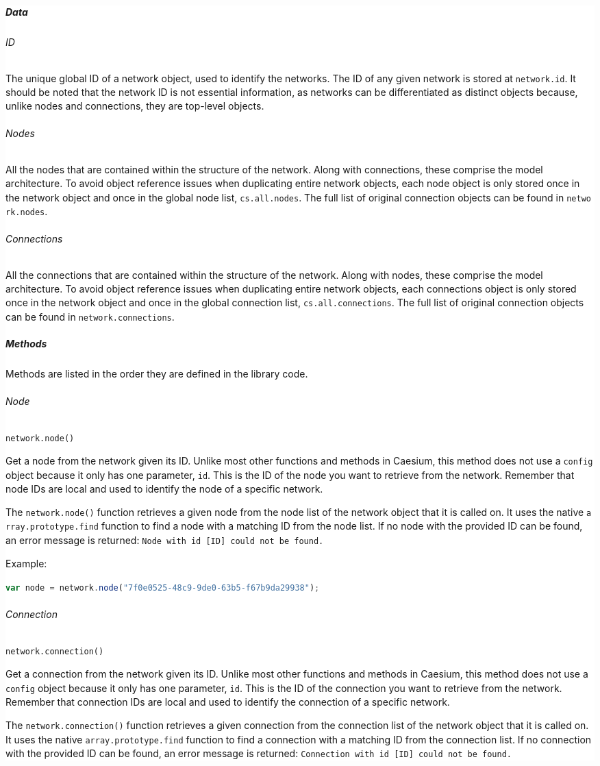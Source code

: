 ##### Data

###### ID

The unique global ID of a network object, used to identify the networks. The ID of any given network is stored at `network.id`. It should be noted that the network ID is not essential information, as networks can be differentiated as distinct objects because, unlike nodes and connections, they are top-level objects.

###### Nodes

All the nodes that are contained within the structure of the network. Along with connections, these comprise the model architecture. To avoid object reference issues when duplicating entire network objects, each node object is only stored once in the network object and once in the global node list, `cs.all.nodes`. The full list of original connection objects can be found in `network.nodes`.

###### Connections

All the connections that are contained within the structure of the network. Along with nodes, these comprise the model architecture. To avoid object reference issues when duplicating entire network objects, each connections object is only stored once in the network object and once in the global connection list, `cs.all.connections`. The full list of original connection objects can be found in `network.connections`.

##### Methods

Methods are listed in the order they are defined in the library code.

###### Node
`network.node()`

Get a node from the network given its ID. Unlike most other functions and methods in Caesium, this method does not use a `config` object because it only has one parameter, `id`. This is the ID of the node you want to retrieve from the network. Remember that node IDs are local and used to identify the node of a specific network.

The `network.node()` function retrieves a given node from the node list of the network object that it is called on. It uses the native `array.prototype.find` function to find a node with a matching ID from the node list. If no node with the provided ID can be found, an error message is returned: `Node with id [ID] could not be found.`

Example:

```javascript
var node = network.node("7f0e0525-48c9-9de0-63b5-f67b9da29938");
```

###### Connection
`network.connection()`

Get a connection from the network given its ID. Unlike most other functions and methods in Caesium, this method does not use a `config` object because it only has one parameter, `id`. This is the ID of the connection you want to retrieve from the network. Remember that connection IDs are local and used to identify the connection of a specific network.

The `network.connection()` function retrieves a given connection from the connection list of the network object that it is called on. It uses the native `array.prototype.find` function to find a connection with a matching ID from the connection list. If no connection with the provided ID can be found, an error message is returned: `Connection with id [ID] could not be found.`
